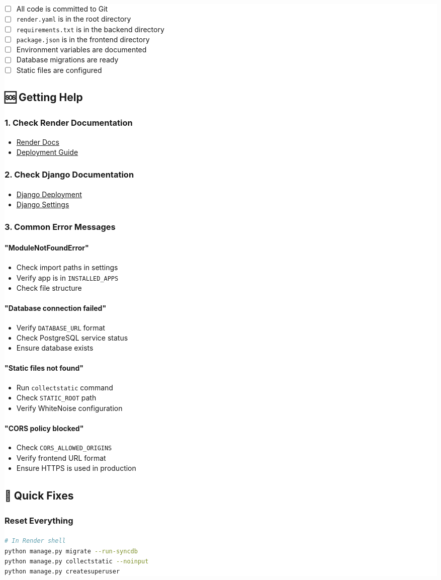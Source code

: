 - [ ] All code is committed to Git
- [ ] `render.yaml` is in the root directory
- [ ] `requirements.txt` is in the backend directory
- [ ] `package.json` is in the frontend directory
- [ ] Environment variables are documented
- [ ] Database migrations are ready
- [ ] Static files are configured

## 🆘 **Getting Help**

### **1. Check Render Documentation**
- [Render Docs](https://render.com/docs)
- [Deployment Guide](https://render.com/docs/deploy-create-a-render-service)

### **2. Check Django Documentation**
- [Django Deployment](https://docs.djangoproject.com/en/5.0/howto/deployment/)
- [Django Settings](https://docs.djangoproject.com/en/5.0/topics/settings/)

### **3. Common Error Messages**

#### **"ModuleNotFoundError"**
- Check import paths in settings
- Verify app is in `INSTALLED_APPS`
- Check file structure

#### **"Database connection failed"**
- Verify `DATABASE_URL` format
- Check PostgreSQL service status
- Ensure database exists

#### **"Static files not found"**
- Run `collectstatic` command
- Check `STATIC_ROOT` path
- Verify WhiteNoise configuration

#### **"CORS policy blocked"**
- Check `CORS_ALLOWED_ORIGINS`
- Verify frontend URL format
- Ensure HTTPS is used in production

## 🎯 **Quick Fixes**

### **Reset Everything**
```bash
# In Render shell
python manage.py migrate --run-syncdb
python manage.py collectstatic --noinput
python manage.py createsuperuser
```
